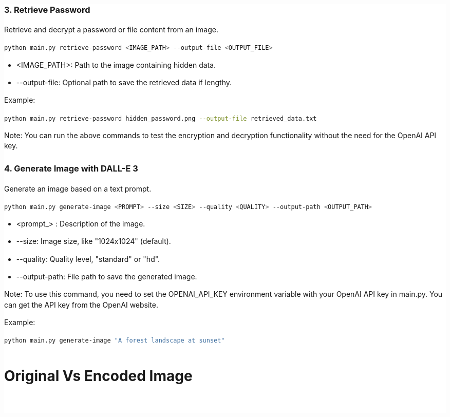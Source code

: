 ### 3. Retrieve Password
Retrieve and decrypt a password or file content from an image.

```bash
python main.py retrieve-password <IMAGE_PATH> --output-file <OUTPUT_FILE>
```
- <IMAGE_PATH>: Path to the image containing hidden data.

- --output-file: Optional path to save the retrieved data if lengthy.


Example:

```bash
python main.py retrieve-password hidden_password.png --output-file retrieved_data.txt
```

Note: You can run the above commands to test the encryption and decryption functionality without the need for the OpenAI API key.

### 4. Generate Image with DALL-E 3
Generate an image based on a text prompt.

```bash
python main.py generate-image <PROMPT> --size <SIZE> --quality <QUALITY> --output-path <OUTPUT_PATH>
```
- <prompt_> : Description of the image.

- --size: Image size, like "1024x1024" (default).

- --quality: Quality level, "standard" or "hd".

- --output-path: File path to save the generated image.

Note: To use this command, you need to set the OPENAI_API_KEY environment variable with your OpenAI API key in main.py. You can get the API key from the OpenAI website.

Example:

```bash
python main.py generate-image "A forest landscape at sunset"
```
# Original Vs Encoded Image

<div align="center">

  <figure style="display: inline-block; text-align: center; margin-right: 20px;">